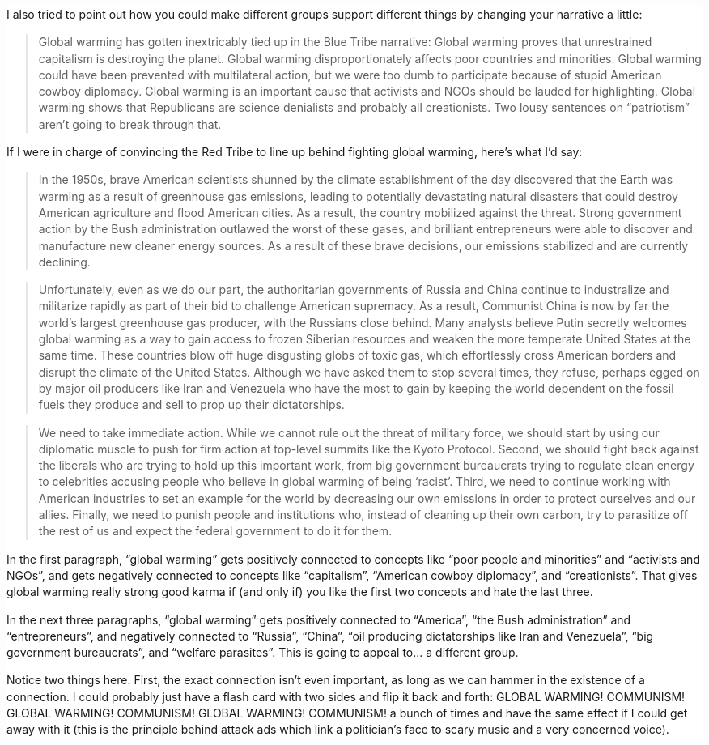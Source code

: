 I also tried to point out how you could make different groups support different things by changing your narrative a little:
> Global warming has gotten inextricably tied up in the Blue Tribe narrative: Global warming proves that unrestrained capitalism is destroying the planet. Global warming disproportionately affects poor countries and minorities. Global warming could have been prevented with multilateral action, but we were too dumb to participate because of stupid American cowboy diplomacy. Global warming is an important cause that activists and NGOs should be lauded for highlighting. Global warming shows that Republicans are science denialists and probably all creationists. Two lousy sentences on “patriotism” aren’t going to break through that.

If I were in charge of convincing the Red Tribe to line up behind fighting global warming, here’s what I’d say:

> In the 1950s, brave American scientists shunned by the climate establishment of the day discovered that the Earth was warming as a result of greenhouse gas emissions, leading to potentially devastating natural disasters that could destroy American agriculture and flood American cities. As a result, the country mobilized against the threat. Strong government action by the Bush administration outlawed the worst of these gases, and brilliant entrepreneurs were able to discover and manufacture new cleaner energy sources. As a result of these brave decisions, our emissions stabilized and are currently declining.

> Unfortunately, even as we do our part, the authoritarian governments of Russia and China continue to industralize and militarize rapidly as part of their bid to challenge American supremacy. As a result, Communist China is now by far the world’s largest greenhouse gas producer, with the Russians close behind. Many analysts believe Putin secretly welcomes global warming as a way to gain access to frozen Siberian resources and weaken the more temperate United States at the same time. These countries blow off huge disgusting globs of toxic gas, which effortlessly cross American borders and disrupt the climate of the United States. Although we have asked them to stop several times, they refuse, perhaps egged on by major oil producers like Iran and Venezuela who have the most to gain by keeping the world dependent on the fossil fuels they produce and sell to prop up their dictatorships.

> We need to take immediate action. While we cannot rule out the threat of military force, we should start by using our diplomatic muscle to push for firm action at top-level summits like the Kyoto Protocol. Second, we should fight back against the liberals who are trying to hold up this important work, from big government bureaucrats trying to regulate clean energy to celebrities accusing people who believe in global warming of being ‘racist’. Third, we need to continue working with American industries to set an example for the world by decreasing our own emissions in order to protect ourselves and our allies. Finally, we need to punish people and institutions who, instead of cleaning up their own carbon, try to parasitize off the rest of us and expect the federal government to do it for them.

In the first paragraph, “global warming” gets positively connected to concepts like “poor people and minorities” and “activists and NGOs”, and gets negatively connected to concepts like “capitalism”, “American cowboy diplomacy”, and “creationists”. That gives global warming really strong good karma if (and only if) you like the first two concepts and hate the last three.

In the next three paragraphs, “global warming” gets positively connected to “America”, “the Bush administration” and “entrepreneurs”, and negatively connected to “Russia”, “China”, “oil producing dictatorships like Iran and Venezuela”, “big government bureaucrats”, and “welfare parasites”. This is going to appeal to... a different group.

Notice two things here. First, the exact connection isn’t even important, as long as we can hammer in the existence of a connection. I could probably just have a flash card with two sides and flip it back and forth: GLOBAL WARMING! COMMUNISM! GLOBAL WARMING! COMMUNISM! GLOBAL WARMING! COMMUNISM! a bunch of times and have the same effect if I could get away with it (this is the principle behind attack ads which link a politician’s face to scary music and a very concerned voice).
